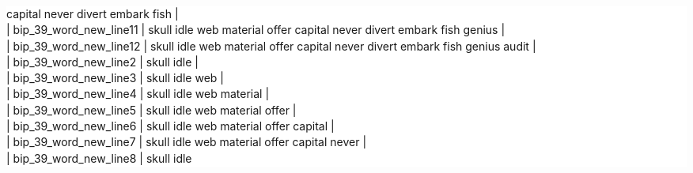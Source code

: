 capital
never
divert
embark
fish |  
| bip_39_word_new_line11 | skull
idle
web
material
offer
capital
never
divert
embark
fish
genius |  
| bip_39_word_new_line12 | skull
idle
web
material
offer
capital
never
divert
embark
fish
genius
audit |  
| bip_39_word_new_line2 | skull
idle |  
| bip_39_word_new_line3 | skull
idle
web |  
| bip_39_word_new_line4 | skull
idle
web
material |  
| bip_39_word_new_line5 | skull
idle
web
material
offer |  
| bip_39_word_new_line6 | skull
idle
web
material
offer
capital |  
| bip_39_word_new_line7 | skull
idle
web
material
offer
capital
never |  
| bip_39_word_new_line8 | skull
idle